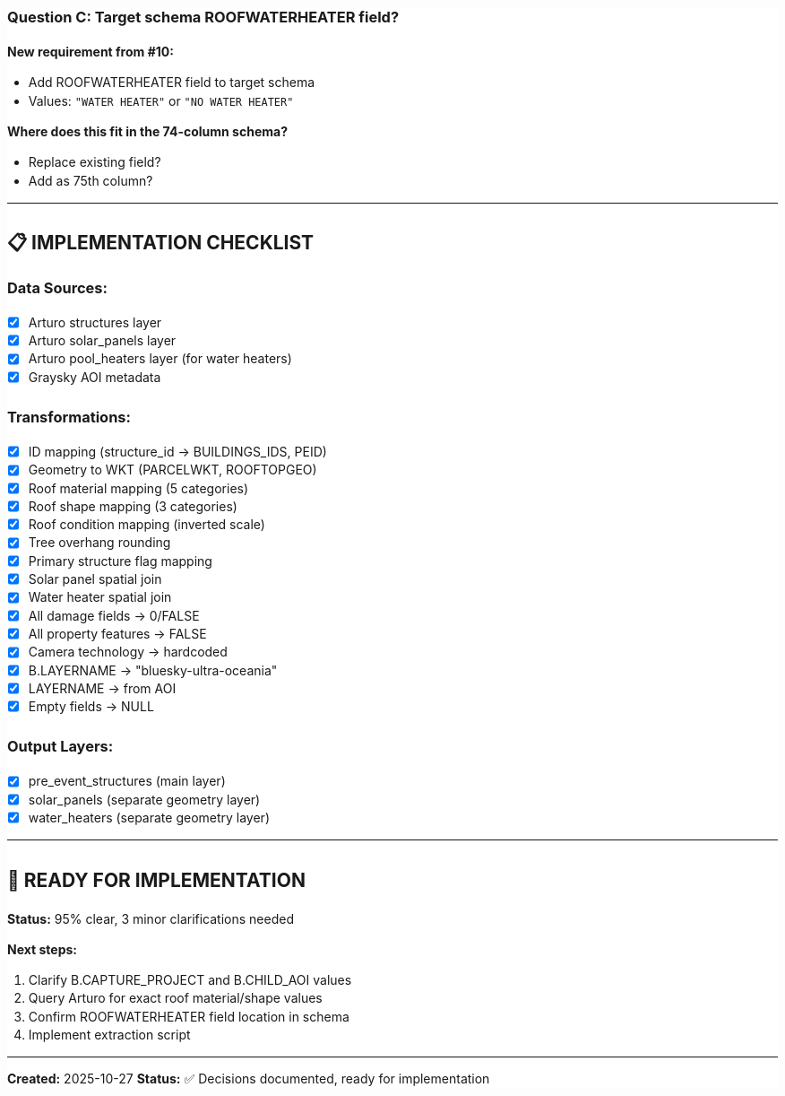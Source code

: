 
### Question C: Target schema ROOFWATERHEATER field?

**New requirement from #10:**
- Add ROOFWATERHEATER field to target schema
- Values: `"WATER HEATER"` or `"NO WATER HEATER"`

**Where does this fit in the 74-column schema?**
- Replace existing field?
- Add as 75th column?

---

## 📋 IMPLEMENTATION CHECKLIST

### Data Sources:
- [x] Arturo structures layer
- [x] Arturo solar_panels layer
- [x] Arturo pool_heaters layer (for water heaters)
- [x] Graysky AOI metadata

### Transformations:
- [x] ID mapping (structure_id → BUILDINGS_IDS, PEID)
- [x] Geometry to WKT (PARCELWKT, ROOFTOPGEO)
- [x] Roof material mapping (5 categories)
- [x] Roof shape mapping (3 categories)
- [x] Roof condition mapping (inverted scale)
- [x] Tree overhang rounding
- [x] Primary structure flag mapping
- [x] Solar panel spatial join
- [x] Water heater spatial join
- [x] All damage fields → 0/FALSE
- [x] All property features → FALSE
- [x] Camera technology → hardcoded
- [x] B.LAYERNAME → "bluesky-ultra-oceania"
- [x] LAYERNAME → from AOI
- [x] Empty fields → NULL

### Output Layers:
- [x] pre_event_structures (main layer)
- [x] solar_panels (separate geometry layer)
- [x] water_heaters (separate geometry layer)

---

## 🎯 READY FOR IMPLEMENTATION

**Status:** 95% clear, 3 minor clarifications needed

**Next steps:**
1. Clarify B.CAPTURE_PROJECT and B.CHILD_AOI values
2. Query Arturo for exact roof material/shape values
3. Confirm ROOFWATERHEATER field location in schema
4. Implement extraction script

---

**Created:** 2025-10-27
**Status:** ✅ Decisions documented, ready for implementation
